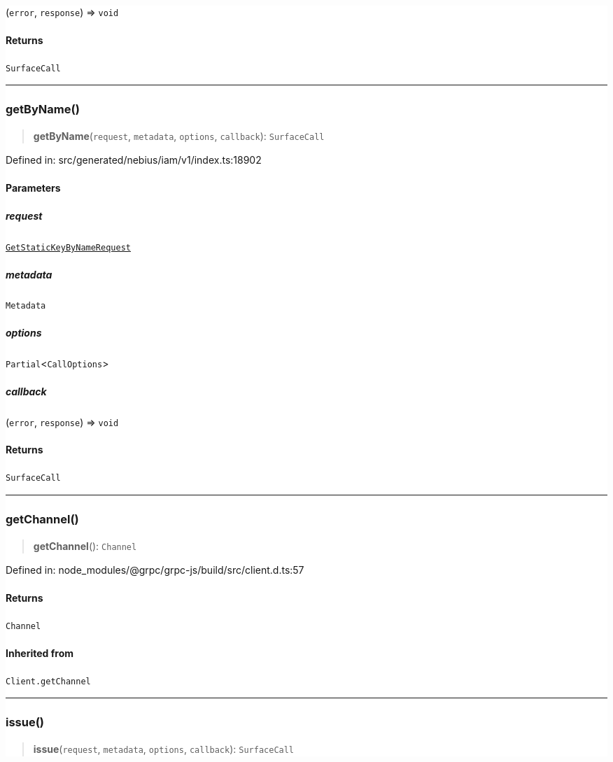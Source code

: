 (`error`, `response`) => `void`

#### Returns

`SurfaceCall`

---

### getByName()

> **getByName**(`request`, `metadata`, `options`, `callback`): `SurfaceCall`

Defined in: src/generated/nebius/iam/v1/index.ts:18902

#### Parameters

##### request

[`GetStaticKeyByNameRequest`](GetStaticKeyByNameRequest.md)

##### metadata

`Metadata`

##### options

`Partial`\<`CallOptions`\>

##### callback

(`error`, `response`) => `void`

#### Returns

`SurfaceCall`

---

### getChannel()

> **getChannel**(): `Channel`

Defined in: node_modules/@grpc/grpc-js/build/src/client.d.ts:57

#### Returns

`Channel`

#### Inherited from

`Client.getChannel`

---

### issue()

> **issue**(`request`, `metadata`, `options`, `callback`): `SurfaceCall`
